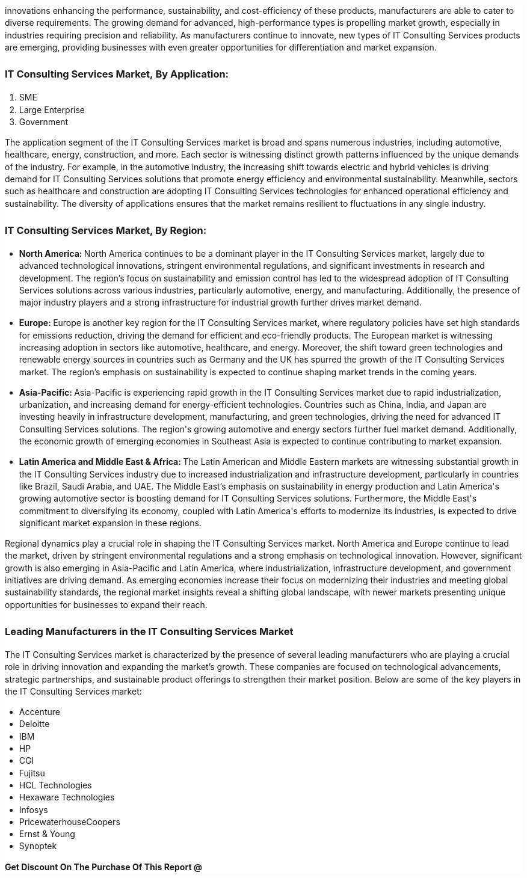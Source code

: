 innovations enhancing the performance, sustainability, and cost-efficiency of these products, manufacturers are able to cater to diverse requirements. The growing demand for advanced, high-performance types is propelling market growth, especially in industries requiring precision and reliability. As manufacturers continue to innovate, new types of IT Consulting Services products are emerging, providing businesses with even greater opportunities for differentiation and market expansion.</p><h3>IT Consulting Services Market,&nbsp;By Application:</h3><ol><li>SME<li> Large Enterprise<li> Government</li></ol><p>The application segment of the IT Consulting Services market is broad and spans numerous industries, including automotive, healthcare, energy, construction, and more. Each sector is witnessing distinct growth patterns influenced by the unique demands of the industry. For example, in the automotive industry, the increasing shift towards electric and hybrid vehicles is driving demand for IT Consulting Services solutions that promote energy efficiency and environmental sustainability. Meanwhile, sectors such as healthcare and construction are adopting IT Consulting Services technologies for enhanced operational efficiency and sustainability. The diversity of applications ensures that the market remains resilient to fluctuations in any single industry.</p><h3>IT Consulting Services Market, By Region:</h3><ul><li><p><strong>North America:&nbsp;</strong>North America continues to be a dominant player in the IT Consulting Services market, largely due to advanced technological innovations, stringent environmental regulations, and significant investments in research and development. The region&rsquo;s focus on sustainability and emission control has led to the widespread adoption of IT Consulting Services solutions across various industries, particularly automotive, energy, and manufacturing. Additionally, the presence of major industry players and a strong infrastructure for industrial growth further drives market demand.</p></li><li><p><strong><strong>Europe:&nbsp;</strong></strong>Europe is another key region for the IT Consulting Services market, where regulatory policies have set high standards for emissions reduction, driving the demand for efficient and eco-friendly products. The European market is witnessing increasing adoption in sectors like automotive, healthcare, and energy. Moreover, the shift toward green technologies and renewable energy sources in countries such as Germany and the UK has spurred the growth of the IT Consulting Services market. The region&rsquo;s emphasis on sustainability is expected to continue shaping market trends in the coming years.</p></li><li><p><strong><strong>Asia-Pacific:&nbsp;</strong></strong>Asia-Pacific is experiencing rapid growth in the IT Consulting Services market due to rapid industrialization, urbanization, and increasing demand for energy-efficient technologies. Countries such as China, India, and Japan are investing heavily in infrastructure development, manufacturing, and green technologies, driving the need for advanced IT Consulting Services solutions. The region's growing automotive and energy sectors further fuel market demand. Additionally, the economic growth of emerging economies in Southeast Asia is expected to continue contributing to market expansion.</p></li><li><p><strong><strong>Latin America and Middle East &amp; Africa:&nbsp;</strong></strong>The Latin American and Middle Eastern markets are witnessing substantial growth in the IT Consulting Services industry due to increased industrialization and infrastructure development, particularly in countries like Brazil, Saudi Arabia, and UAE. The Middle East&rsquo;s emphasis on sustainability in energy production and Latin America's growing automotive sector is boosting demand for IT Consulting Services solutions. Furthermore, the Middle East's commitment to diversifying its economy, coupled with Latin America's efforts to modernize its industries, is expected to drive significant market expansion in these regions.</p></li></ul><p>Regional dynamics play a crucial role in shaping the IT Consulting Services market. North America and Europe continue to lead the market, driven by stringent environmental regulations and a strong emphasis on technological innovation. However, significant growth is also emerging in Asia-Pacific and Latin America, where industrialization, infrastructure development, and government initiatives are driving demand. As emerging economies increase their focus on modernizing their industries and meeting global sustainability standards, the regional market insights reveal a shifting global landscape, with newer markets presenting unique opportunities for businesses to expand their reach.</p><h3><strong>Leading Manufacturers in the IT Consulting Services Market</strong></h3><p>The IT Consulting Services market is characterized by the presence of several leading manufacturers who are playing a crucial role in driving innovation and expanding the market&rsquo;s growth. These companies are focused on technological advancements, strategic partnerships, and sustainable product offerings to strengthen their market position. Below are some of the key players in the IT Consulting Services market:</p></div><div class="article-main__content" data-test-id="publishing-text-block"><ul><li><span class="">Accenture<li>Deloitte<li>IBM<li>HP<li>CGI<li>Fujitsu<li>HCL Technologies<li>Hexaware Technologies<li>Infosys<li>PricewaterhouseCoopers<li>Ernst & Young<li>Synoptek</span></li></ul></div><div class="article-main__content" data-test-id="publishing-text-block"><p><span class="font-[700]"><strong>Get Discount On The Purchase Of This Report @</strong>